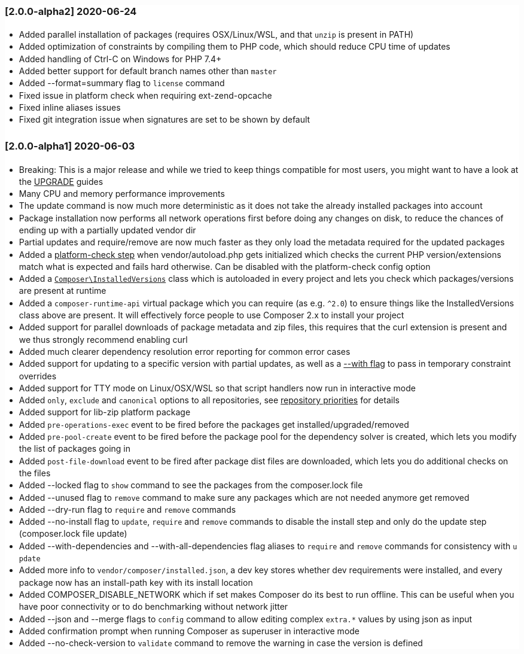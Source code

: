 ### [2.0.0-alpha2] 2020-06-24

  * Added parallel installation of packages (requires OSX/Linux/WSL, and that `unzip` is present in PATH)
  * Added optimization of constraints by compiling them to PHP code, which should reduce CPU time of updates
  * Added handling of Ctrl-C on Windows for PHP 7.4+
  * Added better support for default branch names other than `master`
  * Added --format=summary flag to `license` command
  * Fixed issue in platform check when requiring ext-zend-opcache
  * Fixed inline aliases issues
  * Fixed git integration issue when signatures are set to be shown by default

### [2.0.0-alpha1] 2020-06-03

  * Breaking: This is a major release and while we tried to keep things compatible for most users, you might want to have a look at the [UPGRADE](UPGRADE-2.0.md) guides
  * Many CPU and memory performance improvements
  * The update command is now much more deterministic as it does not take the already installed packages into account
  * Package installation now performs all network operations first before doing any changes on disk, to reduce the chances of ending up with a partially updated vendor dir
  * Partial updates and require/remove are now much faster as they only load the metadata required for the updated packages
  * Added a [platform-check step](doc/07-runtime.md#platform-check) when vendor/autoload.php gets initialized which checks the current PHP version/extensions match what is expected and fails hard otherwise. Can be disabled with the platform-check config option
  * Added a [`Composer\InstalledVersions`](doc/07-runtime.md#installed-versions) class which is autoloaded in every project and lets you check which packages/versions are present at runtime
  * Added a `composer-runtime-api` virtual package which you can require (as e.g. `^2.0`) to ensure things like the InstalledVersions class above are present. It will effectively force people to use Composer 2.x to install your project
  * Added support for parallel downloads of package metadata and zip files, this requires that the curl extension is present and we thus strongly recommend enabling curl
  * Added much clearer dependency resolution error reporting for common error cases
  * Added support for updating to a specific version with partial updates, as well as a [--with flag](doc/03-cli.md#update--u) to pass in temporary constraint overrides
  * Added support for TTY mode on Linux/OSX/WSL so that script handlers now run in interactive mode
  * Added `only`, `exclude` and `canonical` options to all repositories, see [repository priorities](https://getcomposer.org/repoprio) for details
  * Added support for lib-zip platform package
  * Added `pre-operations-exec` event to be fired before the packages get installed/upgraded/removed
  * Added `pre-pool-create` event to be fired before the package pool for the dependency solver is created, which lets you modify the list of packages going in
  * Added `post-file-download` event to be fired after package dist files are downloaded, which lets you do additional checks on the files
  * Added --locked flag to `show` command to see the packages from the composer.lock file
  * Added --unused flag to `remove` command to make sure any packages which are not needed anymore get removed
  * Added --dry-run flag to `require` and `remove` commands
  * Added --no-install flag to `update`, `require` and `remove` commands to disable the install step and only do the update step (composer.lock file update)
  * Added --with-dependencies and --with-all-dependencies flag aliases to `require` and `remove` commands for consistency with `update`
  * Added more info to `vendor/composer/installed.json`, a dev key stores whether dev requirements were installed, and every package now has an install-path key with its install location
  * Added COMPOSER_DISABLE_NETWORK which if set makes Composer do its best to run offline. This can be useful when you have poor connectivity or to do benchmarking without network jitter
  * Added --json and --merge flags to `config` command to allow editing complex `extra.*` values by using json as input
  * Added confirmation prompt when running Composer as superuser in interactive mode
  * Added --no-check-version to `validate` command to remove the warning in case the version is defined